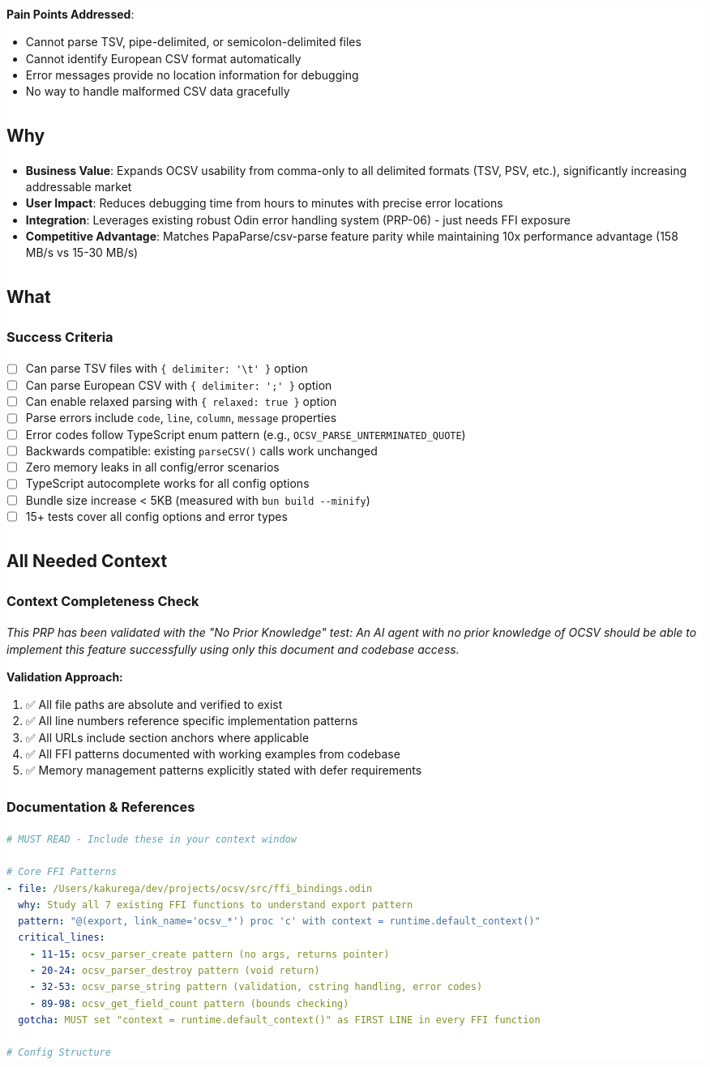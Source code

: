 **Pain Points Addressed**:
- Cannot parse TSV, pipe-delimited, or semicolon-delimited files
- Cannot identify European CSV format automatically
- Error messages provide no location information for debugging
- No way to handle malformed CSV data gracefully

## Why

- **Business Value**: Expands OCSV usability from comma-only to all delimited formats (TSV, PSV, etc.), significantly increasing addressable market
- **User Impact**: Reduces debugging time from hours to minutes with precise error locations
- **Integration**: Leverages existing robust Odin error handling system (PRP-06) - just needs FFI exposure
- **Competitive Advantage**: Matches PapaParse/csv-parse feature parity while maintaining 10x performance advantage (158 MB/s vs 15-30 MB/s)

## What

### Success Criteria

- [ ] Can parse TSV files with `{ delimiter: '\t' }` option
- [ ] Can parse European CSV with `{ delimiter: ';' }` option
- [ ] Can enable relaxed parsing with `{ relaxed: true }` option
- [ ] Parse errors include `code`, `line`, `column`, `message` properties
- [ ] Error codes follow TypeScript enum pattern (e.g., `OCSV_PARSE_UNTERMINATED_QUOTE`)
- [ ] Backwards compatible: existing `parseCSV()` calls work unchanged
- [ ] Zero memory leaks in all config/error scenarios
- [ ] TypeScript autocomplete works for all config options
- [ ] Bundle size increase < 5KB (measured with `bun build --minify`)
- [ ] 15+ tests cover all config options and error types

## All Needed Context

### Context Completeness Check

_This PRP has been validated with the "No Prior Knowledge" test: An AI agent with no prior knowledge of OCSV should be able to implement this feature successfully using only this document and codebase access._

**Validation Approach:**
1. ✅ All file paths are absolute and verified to exist
2. ✅ All line numbers reference specific implementation patterns
3. ✅ All URLs include section anchors where applicable
4. ✅ All FFI patterns documented with working examples from codebase
5. ✅ Memory management patterns explicitly stated with defer requirements

### Documentation & References

```yaml
# MUST READ - Include these in your context window

# Core FFI Patterns
- file: /Users/kakurega/dev/projects/ocsv/src/ffi_bindings.odin
  why: Study all 7 existing FFI functions to understand export pattern
  pattern: "@(export, link_name='ocsv_*') proc 'c' with context = runtime.default_context()"
  critical_lines:
    - 11-15: ocsv_parser_create pattern (no args, returns pointer)
    - 20-24: ocsv_parser_destroy pattern (void return)
    - 32-53: ocsv_parse_string pattern (validation, cstring handling, error codes)
    - 89-98: ocsv_get_field_count pattern (bounds checking)
  gotcha: MUST set "context = runtime.default_context()" as FIRST LINE in every FFI function

# Config Structure
```